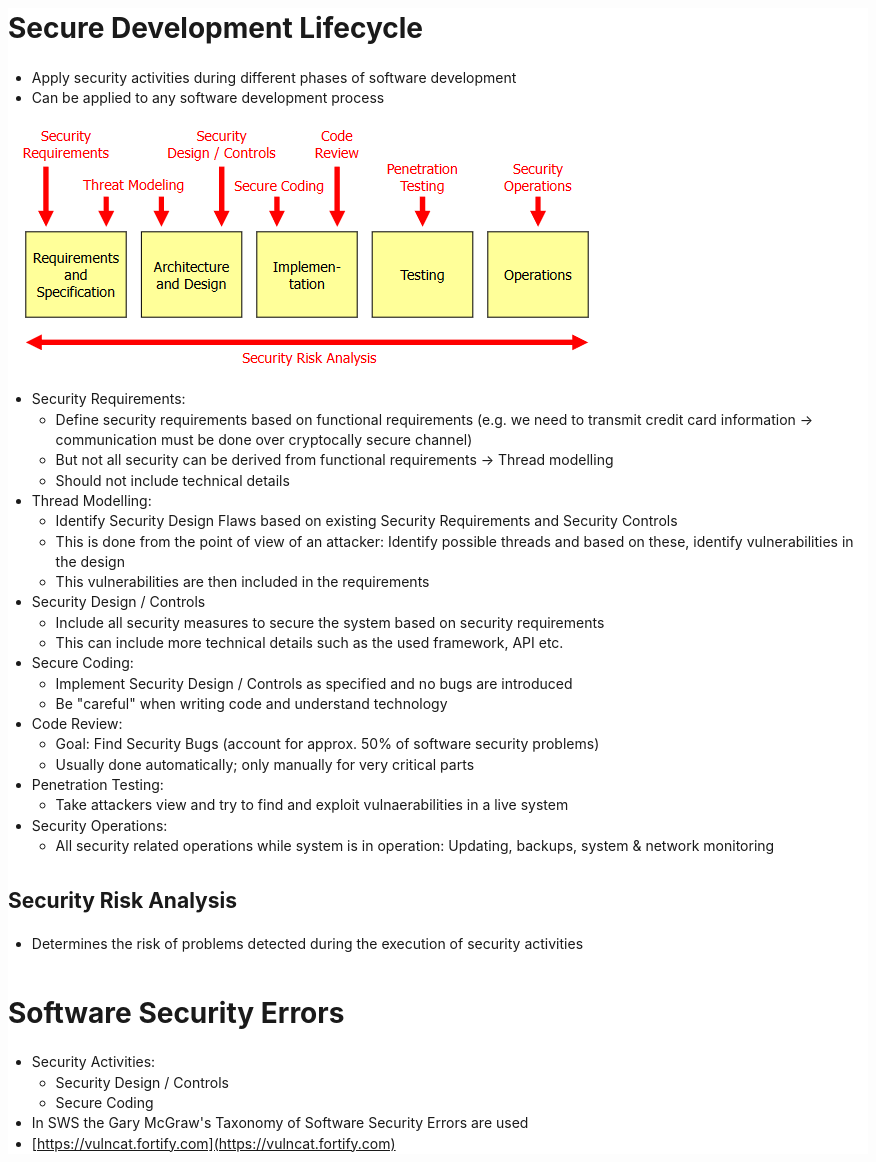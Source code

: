 # Secure Development Lifecycle
* Apply security activities during different phases of software development
* Can be applied to any software development process

![](assets/sws1_03_secure_development_lifecycle.png)

* Security Requirements:
  * Define security requirements based on functional requirements (e.g. we need to transmit credit card information -> communication must be done over cryptocally secure channel)
  * But not all security can be derived from functional requirements -> Thread modelling
  * Should not include technical details
* Thread Modelling:
  * Identify Security Design Flaws based on existing Security Requirements and Security Controls
  * This is done from the point of view of an attacker: Identify possible threads and based on these, identify vulnerabilities in the design
  * This vulnerabilities are then included in the requirements
* Security Design / Controls
  * Include all security measures to secure the system based on security requirements
  * This can include more technical details such as the used framework, API etc.
* Secure Coding:
  * Implement Security Design / Controls as specified and no bugs are introduced
  * Be "careful" when writing code and understand technology
* Code Review:
  * Goal: Find Security Bugs (account for approx. 50% of software security problems)
  * Usually done automatically; only manually for very critical parts
* Penetration Testing:
  * Take attackers view and try to find and exploit vulnaerabilities in a live system
* Security Operations:
  * All security related operations while system is in operation: Updating, backups, system & network monitoring

## Security Risk Analysis
* Determines the risk of problems detected during the execution of security activities

# Software Security Errors
* Security Activities:
  * Security Design / Controls
  * Secure Coding
* In SWS the Gary McGraw's Taxonomy of Software Security Errors are used
* [https://vulncat.fortify.com](https://vulncat.fortify.com)
